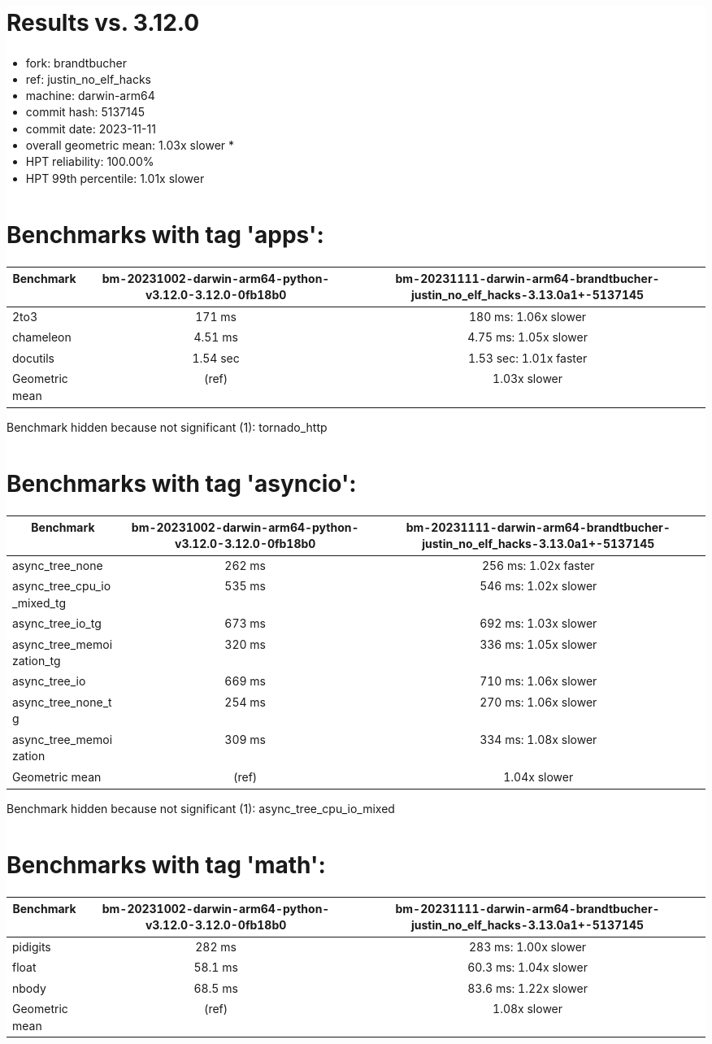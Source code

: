
# Results vs. 3.12.0

- fork: brandtbucher
- ref: justin_no_elf_hacks
- machine: darwin-arm64
- commit hash: 5137145
- commit date: 2023-11-11
- overall geometric mean: 1.03x slower \*
- HPT reliability: 100.00%
- HPT 99th percentile: 1.01x slower

Benchmarks with tag 'apps':
===========================

| Benchmark      | bm-20231002-darwin-arm64-python-v3.12.0-3.12.0-0fb18b0 | bm-20231111-darwin-arm64-brandtbucher-justin_no_elf_hacks-3.13.0a1+-5137145 |
|----------------|:------------------------------------------------------:|:---------------------------------------------------------------------------:|
| 2to3           | 171 ms                                                 | 180 ms: 1.06x slower                                                        |
| chameleon      | 4.51 ms                                                | 4.75 ms: 1.05x slower                                                       |
| docutils       | 1.54 sec                                               | 1.53 sec: 1.01x faster                                                      |
| Geometric mean | (ref)                                                  | 1.03x slower                                                                |

Benchmark hidden because not significant (1): tornado_http

Benchmarks with tag 'asyncio':
==============================

| Benchmark                  | bm-20231002-darwin-arm64-python-v3.12.0-3.12.0-0fb18b0 | bm-20231111-darwin-arm64-brandtbucher-justin_no_elf_hacks-3.13.0a1+-5137145 |
|----------------------------|:------------------------------------------------------:|:---------------------------------------------------------------------------:|
| async_tree_none            | 262 ms                                                 | 256 ms: 1.02x faster                                                        |
| async_tree_cpu_io_mixed_tg | 535 ms                                                 | 546 ms: 1.02x slower                                                        |
| async_tree_io_tg           | 673 ms                                                 | 692 ms: 1.03x slower                                                        |
| async_tree_memoization_tg  | 320 ms                                                 | 336 ms: 1.05x slower                                                        |
| async_tree_io              | 669 ms                                                 | 710 ms: 1.06x slower                                                        |
| async_tree_none_tg         | 254 ms                                                 | 270 ms: 1.06x slower                                                        |
| async_tree_memoization     | 309 ms                                                 | 334 ms: 1.08x slower                                                        |
| Geometric mean             | (ref)                                                  | 1.04x slower                                                                |

Benchmark hidden because not significant (1): async_tree_cpu_io_mixed

Benchmarks with tag 'math':
===========================

| Benchmark      | bm-20231002-darwin-arm64-python-v3.12.0-3.12.0-0fb18b0 | bm-20231111-darwin-arm64-brandtbucher-justin_no_elf_hacks-3.13.0a1+-5137145 |
|----------------|:------------------------------------------------------:|:---------------------------------------------------------------------------:|
| pidigits       | 282 ms                                                 | 283 ms: 1.00x slower                                                        |
| float          | 58.1 ms                                                | 60.3 ms: 1.04x slower                                                       |
| nbody          | 68.5 ms                                                | 83.6 ms: 1.22x slower                                                       |
| Geometric mean | (ref)                                                  | 1.08x slower                                                                |
